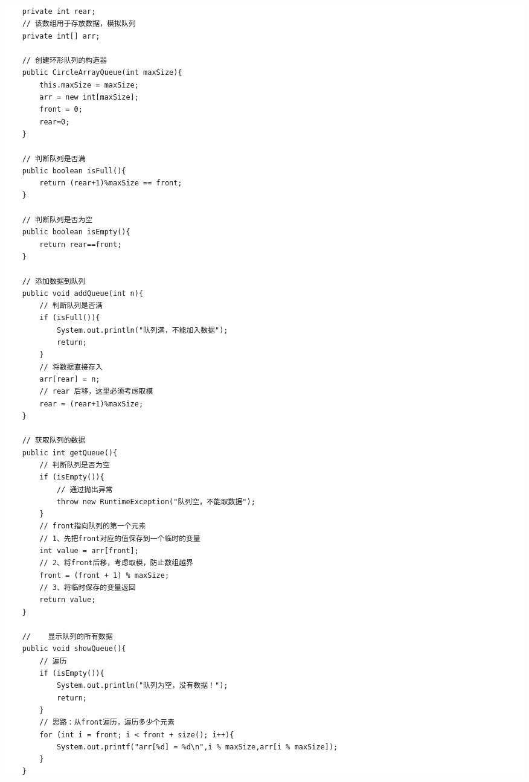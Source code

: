 ~~~
    private int rear;
    // 该数组用于存放数据，模拟队列
    private int[] arr;

    // 创建环形队列的构造器
    public CircleArrayQueue(int maxSize){
        this.maxSize = maxSize;
        arr = new int[maxSize];
        front = 0;
        rear=0;
    }

    // 判断队列是否满
    public boolean isFull(){
        return (rear+1)%maxSize == front;
    }

    // 判断队列是否为空
    public boolean isEmpty(){
        return rear==front;
    }

    // 添加数据到队列
    public void addQueue(int n){
        // 判断队列是否满
        if (isFull()){
            System.out.println("队列满，不能加入数据");
            return;
        }
        // 将数据直接存入
        arr[rear] = n;
        // rear 后移，这里必须考虑取模
        rear = (rear+1)%maxSize;
    }

    // 获取队列的数据
    public int getQueue(){
        // 判断队列是否为空
        if (isEmpty()){
            // 通过抛出异常
            throw new RuntimeException("队列空，不能取数据");
        }
        // front指向队列的第一个元素
        // 1、先把front对应的值保存到一个临时的变量
        int value = arr[front];
        // 2、将front后移，考虑取模，防止数组越界
        front = (front + 1) % maxSize;
        // 3、将临时保存的变量返回
        return value;
    }

    //    显示队列的所有数据
    public void showQueue(){
        // 遍历
        if (isEmpty()){
            System.out.println("队列为空，没有数据！");
            return;
        }
        // 思路：从front遍历，遍历多少个元素
        for (int i = front; i < front + size(); i++){
            System.out.printf("arr[%d] = %d\n",i % maxSize,arr[i % maxSize]);
        }
    }
~~~